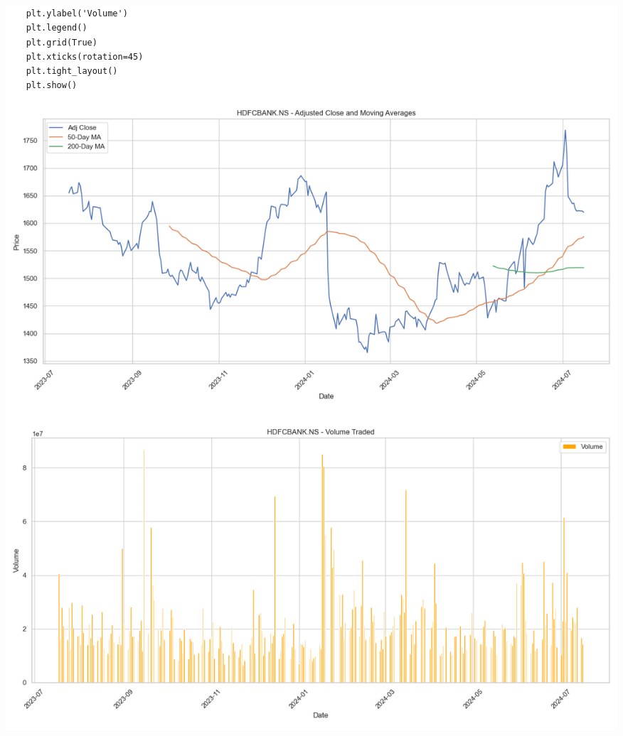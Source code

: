 ```
    plt.ylabel('Volume')
    plt.legend()
    plt.grid(True)
    plt.xticks(rotation=45)
    plt.tight_layout()
    plt.show()

```
![Figure 2](https://github.com/jogi-rajeshkumar/Stock_Market_Portfolio_Optimization/blob/main/output/Figure_2.png)

![Figure 3](https://github.com/jogi-rajeshkumar/Stock_Market_Portfolio_Optimization/blob/main/output/Figure_3.png)

